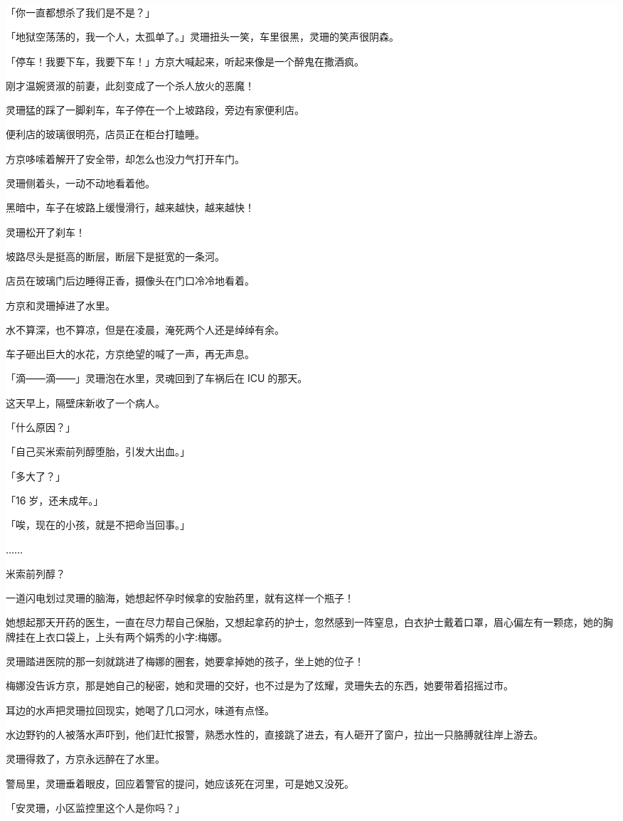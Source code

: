 「你一直都想杀了我们是不是？」

「地狱空荡荡的，我一个人，太孤单了。」灵珊扭头一笑，车里很黑，灵珊的笑声很阴森。

「停车！我要下车，我要下车！」方京大喊起来，听起来像是一个醉鬼在撒酒疯。

刚才温婉贤淑的前妻，此刻变成了一个杀人放火的恶魔！

灵珊猛的踩了一脚刹车，车子停在一个上坡路段，旁边有家便利店。

便利店的玻璃很明亮，店员正在柜台打瞌睡。

方京哆嗦着解开了安全带，却怎么也没力气打开车门。

灵珊侧着头，一动不动地看着他。

黑暗中，车子在坡路上缓慢滑行，越来越快，越来越快！

灵珊松开了刹车！

坡路尽头是挺高的断层，断层下是挺宽的一条河。

店员在玻璃门后边睡得正香，摄像头在门口冷冷地看着。

方京和灵珊掉进了水里。

水不算深，也不算凉，但是在凌晨，淹死两个人还是绰绰有余。

车子砸出巨大的水花，方京绝望的喊了一声，再无声息。

「滴——滴——」灵珊泡在水里，灵魂回到了车祸后在 ICU 的那天。

这天早上，隔壁床新收了一个病人。

「什么原因？」

「自己买米索前列醇堕胎，引发大出血。」

「多大了？」

「16 岁，还未成年。」

「唉，现在的小孩，就是不把命当回事。」

……

米索前列醇？

一道闪电划过灵珊的脑海，她想起怀孕时候拿的安胎药里，就有这样一个瓶子！

她想起那天开药的医生，一直在尽力帮自己保胎，又想起拿药的护士，忽然感到一阵窒息，白衣护士戴着口罩，眉心偏左有一颗痣，她的胸牌挂在上衣口袋上，上头有两个娟秀的小字:梅娜。

灵珊踏进医院的那一刻就跳进了梅娜的圈套，她要拿掉她的孩子，坐上她的位子！

梅娜没告诉方京，那是她自己的秘密，她和灵珊的交好，也不过是为了炫耀，灵珊失去的东西，她要带着招摇过市。

耳边的水声把灵珊拉回现实，她喝了几口河水，味道有点怪。

水边野钓的人被落水声吓到，他们赶忙报警，熟悉水性的，直接跳了进去，有人砸开了窗户，拉出一只胳膊就往岸上游去。

灵珊得救了，方京永远醉在了水里。

警局里，灵珊垂着眼皮，回应着警官的提问，她应该死在河里，可是她又没死。

「安灵珊，小区监控里这个人是你吗？」
